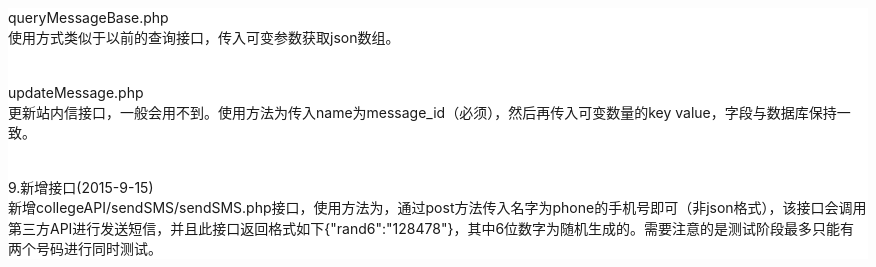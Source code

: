 queryMessageBase.php<br>
使用方式类似于以前的查询接口，传入可变参数获取json数组。<br><br>

updateMessage.php<br>
更新站内信接口，一般会用不到。使用方法为传入name为message_id（必须），然后再传入可变数量的key value，字段与数据库保持一致。<br><br>

9.新增接口(2015-9-15)<br>
新增collegeAPI/sendSMS/sendSMS.php接口，使用方法为，通过post方法传入名字为phone的手机号即可（非json格式），该接口会调用第三方API进行发送短信，并且此接口返回格式如下{"rand6":"128478"}，其中6位数字为随机生成的。需要注意的是测试阶段最多只能有两个号码进行同时测试。




